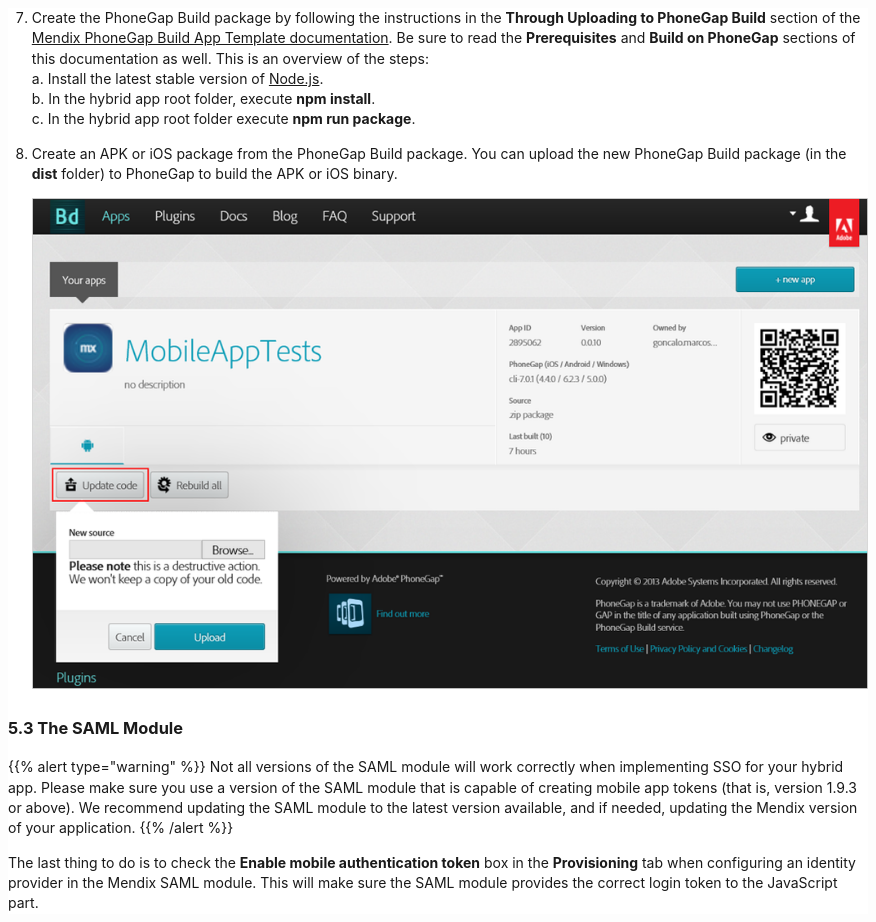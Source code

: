 7.  Create the PhoneGap Build package by following the instructions in the **Through Uploading to PhoneGap Build** section of the [Mendix PhoneGap Build App Template documentation](https://github.com/mendix/hybrid-app-template#through-uploading-to-phonegap-build). Be sure to read the **Prerequisites** and **Build on PhoneGap** sections of this documentation as well. This is an overview of the steps:<br>
    a. Install the latest stable version of [Node.js](https://nodejs.org/en/download/). <br>
    b. In the hybrid app root folder, execute **npm install**. <br>
    c. In the hybrid app root folder execute **npm run package**.<br>
8.  Create an APK or iOS package from the PhoneGap Build package. You can upload the new PhoneGap Build package (in the **dist** folder) to PhoneGap to build the APK or iOS binary.

    ![](attachments/implement-sso/build.phonegap.com.png)
    
### 5.3 The SAML Module 

{{% alert type="warning" %}}
Not all versions of the SAML module will work correctly when implementing SSO for your hybrid app. Please make sure you use a version of the SAML module that is capable of creating mobile app tokens (that is, version 1.9.3 or above). We recommend updating the SAML module to the latest version available, and if needed, updating the Mendix version of your application.
{{% /alert %}}

The last thing to do is to check the **Enable mobile authentication token** box in the **Provisioning** tab when configuring an identity provider in the Mendix SAML module. This will make sure the SAML module provides the correct login token to the JavaScript part.
